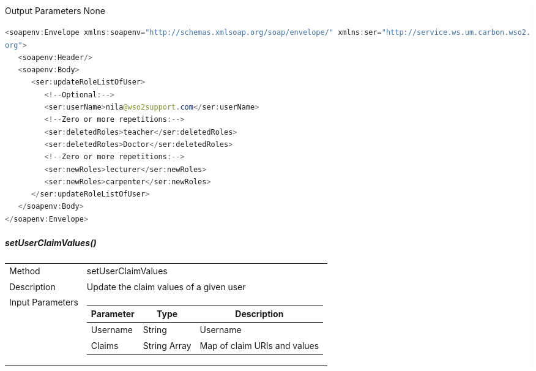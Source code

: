 </tbody>
</table>
</div></td>
</tr>
<tr class="even">
<td>Output Parameters</td>
<td>None</td>
</tr>
</tbody>
</table>

``` java
<soapenv:Envelope xmlns:soapenv="http://schemas.xmlsoap.org/soap/envelope/" xmlns:ser="http://service.ws.um.carbon.wso2.org">
   <soapenv:Header/>
   <soapenv:Body>
      <ser:updateRoleListOfUser>
         <!--Optional:-->
         <ser:userName>nila@wso2support.com</ser:userName>
         <!--Zero or more repetitions:-->
         <ser:deletedRoles>teacher</ser:deletedRoles>
         <ser:deletedRoles>Doctor</ser:deletedRoles>
         <!--Zero or more repetitions:-->
         <ser:newRoles>lecturer</ser:newRoles>
         <ser:newRoles>carpenter</ser:newRoles>
      </ser:updateRoleListOfUser>
   </soapenv:Body>
</soapenv:Envelope>
```

  

##### setUserClaimValues()

<table>
<tbody>
<tr class="odd">
<td>Method</td>
<td>setUserClaimValues</td>
</tr>
<tr class="even">
<td>Description</td>
<td>Update the claim values of a given user</td>
</tr>
<tr class="odd">
<td>Input Parameters</td>
<td><div class="table-wrap">
<table>
<thead>
<tr class="header">
<th>Parameter</th>
<th>Type</th>
<th>Description</th>
</tr>
</thead>
<tbody>
<tr class="odd">
<td>Username</td>
<td>String</td>
<td>Username</td>
</tr>
<tr class="even">
<td>Claims</td>
<td>String Array</td>
<td>Map of claim URIs and values</td>
</tr>